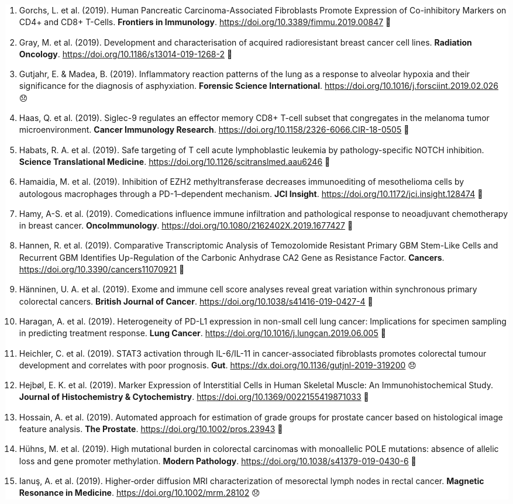 1. Gorchs, L. et al. (2019). Human Pancreatic Carcinoma-Associated Fibroblasts Promote Expression of Co-inhibitory Markers on CD4+ and CD8+ T-Cells.  **Frontiers in Immunology**. https://doi.org/10.3389/fimmu.2019.00847 📗

1. Gray, M. et al. (2019). Development and characterisation of acquired radioresistant breast cancer cell lines. **Radiation Oncology**. https://doi.org/10.1186/s13014-019-1268-2 📗

1. Gutjahr, E. & Madea, B. (2019). Inflammatory reaction patterns of the lung as a response to alveolar hypoxia and their significance for the diagnosis of asphyxiation.  **Forensic Science International**.  https://doi.org/10.1016/j.forsciint.2019.02.026 😞

1. Haas, Q. et al. (2019). Siglec-9 regulates an effector memory CD8+ T-cell subset that congregates in the melanoma tumor microenvironment. **Cancer Immunology Research**. https://doi.org/10.1158/2326-6066.CIR-18-0505 📗

1. Habats, R. A. et al. (2019). Safe targeting of T cell acute lymphoblastic leukemia by pathology-specific NOTCH inhibition. **Science Translational Medicine**. https://doi.org/10.1126/scitranslmed.aau6246 📗

1. Hamaidia, M. et al. (2019). Inhibition of EZH2 methyltransferase decreases immunoediting of mesothelioma cells by autologous macrophages through a PD-1–dependent mechanism. **JCI Insight**. https://doi.org/10.1172/jci.insight.128474 📗

1. Hamy, A-S. et al. (2019). Comedications influence immune infiltration and pathological response to neoadjuvant chemotherapy in breast cancer. **OncoImmunology**. https://doi.org/10.1080/2162402X.2019.1677427 📗

1. Hannen, R. et al. (2019). Comparative Transcriptomic Analysis of Temozolomide Resistant Primary GBM Stem-Like Cells and Recurrent GBM Identifies Up-Regulation of the Carbonic Anhydrase CA2 Gene as Resistance Factor. **Cancers**. https://doi.org/10.3390/cancers11070921 📗

1. Hänninen, U. A. et al. (2019). Exome and immune cell score analyses reveal great variation within synchronous primary colorectal cancers. **British Journal of Cancer**. https://doi.org/10.1038/s41416-019-0427-4 📗

1. Haragan, A. et al. (2019). Heterogeneity of PD-L1 expression in non-small cell lung cancer: Implications for specimen sampling in predicting treatment response. **Lung Cancer**. https://doi.org/10.1016/j.lungcan.2019.06.005 📗

1. Heichler, C. et al. (2019). STAT3 activation through IL-6/IL-11 in cancer-associated fibroblasts promotes colorectal tumour development and correlates with poor prognosis. **Gut**. https://dx.doi.org/10.1136/gutjnl-2019-319200 😞

1. Hejbøl, E. K. et al. (2019). Marker Expression of Interstitial Cells in Human Skeletal Muscle: An Immunohistochemical Study. **Journal of Histochemistry & Cytochemistry**. https://doi.org/10.1369/0022155419871033 📗

1. Hossain, A. et al. (2019). Automated approach for estimation of grade groups for prostate cancer based on histological image feature analysis. **The Prostate**. https://doi.org/10.1002/pros.23943 📗

1. Hühns, M. et al. (2019). High mutational burden in colorectal carcinomas with monoallelic POLE mutations: absence of allelic loss and gene promoter methylation. **Modern Pathology**. https://doi.org/10.1038/s41379-019-0430-6 📗

1. Ianuş, A. et al. (2019). Higher‐order diffusion MRI characterization of mesorectal lymph nodes in rectal cancer. **Magnetic Resonance in Medicine**. https://doi.org/10.1002/mrm.28102 😞
